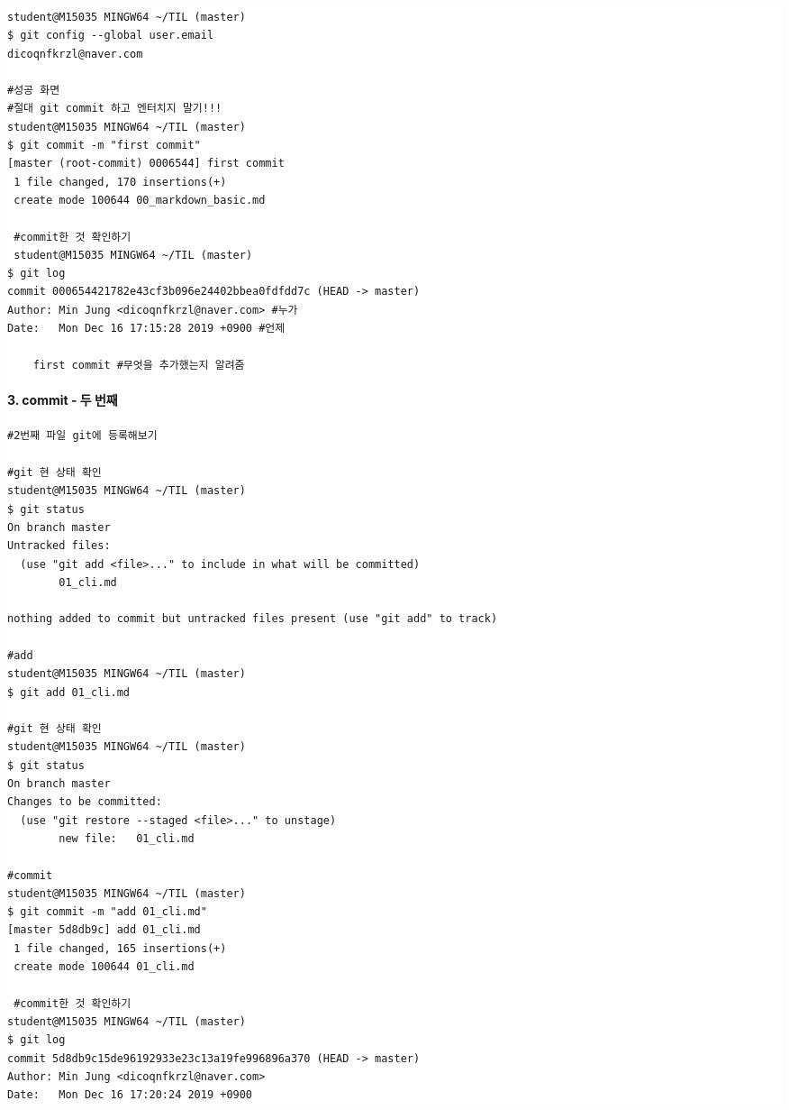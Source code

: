 ```shell
student@M15035 MINGW64 ~/TIL (master)
$ git config --global user.email
dicoqnfkrzl@naver.com

#성공 화면
#절대 git commit 하고 엔터치지 말기!!!
student@M15035 MINGW64 ~/TIL (master)
$ git commit -m "first commit"
[master (root-commit) 0006544] first commit
 1 file changed, 170 insertions(+)
 create mode 100644 00_markdown_basic.md
 
 #commit한 것 확인하기
 student@M15035 MINGW64 ~/TIL (master)
$ git log
commit 000654421782e43cf3b096e24402bbea0fdfdd7c (HEAD -> master)
Author: Min Jung <dicoqnfkrzl@naver.com> #누가
Date:   Mon Dec 16 17:15:28 2019 +0900 #언제

    first commit #무엇을 추가했는지 알려줌

```



#### 	3. commit - 두 번째

```shell
#2번째 파일 git에 등록해보기

#git 현 상태 확인
student@M15035 MINGW64 ~/TIL (master)
$ git status
On branch master
Untracked files:
  (use "git add <file>..." to include in what will be committed)
        01_cli.md

nothing added to commit but untracked files present (use "git add" to track)

#add
student@M15035 MINGW64 ~/TIL (master)
$ git add 01_cli.md

#git 현 상태 확인
student@M15035 MINGW64 ~/TIL (master)
$ git status
On branch master
Changes to be committed:
  (use "git restore --staged <file>..." to unstage)
        new file:   01_cli.md

#commit
student@M15035 MINGW64 ~/TIL (master)
$ git commit -m "add 01_cli.md"
[master 5d8db9c] add 01_cli.md
 1 file changed, 165 insertions(+)
 create mode 100644 01_cli.md

 #commit한 것 확인하기
student@M15035 MINGW64 ~/TIL (master)
$ git log
commit 5d8db9c15de96192933e23c13a19fe996896a370 (HEAD -> master)
Author: Min Jung <dicoqnfkrzl@naver.com>
Date:   Mon Dec 16 17:20:24 2019 +0900
```